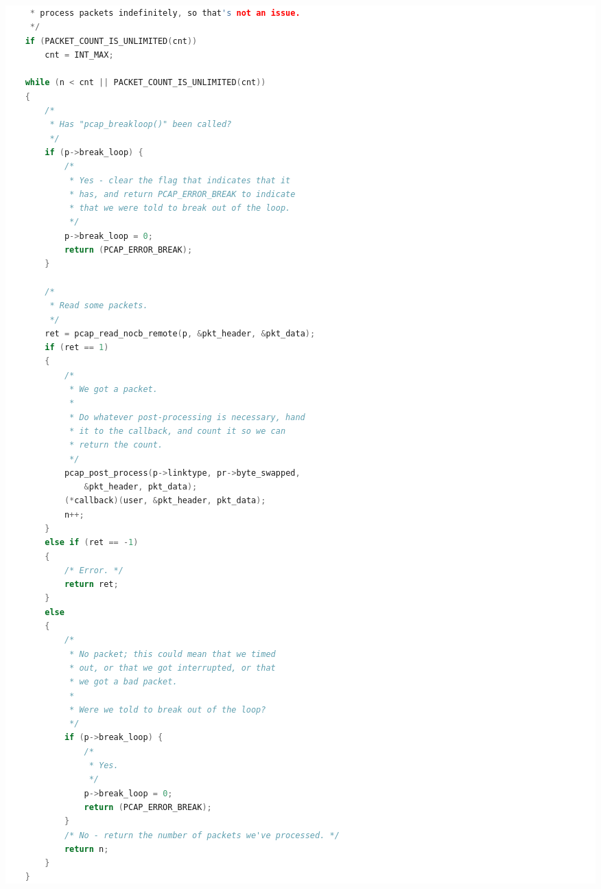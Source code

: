 ```cpp
	 * process packets indefinitely, so that's not an issue.
	 */
	if (PACKET_COUNT_IS_UNLIMITED(cnt))
		cnt = INT_MAX;

	while (n < cnt || PACKET_COUNT_IS_UNLIMITED(cnt))
	{
		/*
		 * Has "pcap_breakloop()" been called?
		 */
		if (p->break_loop) {
			/*
			 * Yes - clear the flag that indicates that it
			 * has, and return PCAP_ERROR_BREAK to indicate
			 * that we were told to break out of the loop.
			 */
			p->break_loop = 0;
			return (PCAP_ERROR_BREAK);
		}

		/*
		 * Read some packets.
		 */
		ret = pcap_read_nocb_remote(p, &pkt_header, &pkt_data);
		if (ret == 1)
		{
			/*
			 * We got a packet.
			 *
			 * Do whatever post-processing is necessary, hand
			 * it to the callback, and count it so we can
			 * return the count.
			 */
			pcap_post_process(p->linktype, pr->byte_swapped,
			    &pkt_header, pkt_data);
			(*callback)(user, &pkt_header, pkt_data);
			n++;
		}
		else if (ret == -1)
		{
			/* Error. */
			return ret;
		}
		else
		{
			/*
			 * No packet; this could mean that we timed
			 * out, or that we got interrupted, or that
			 * we got a bad packet.
			 *
			 * Were we told to break out of the loop?
			 */
			if (p->break_loop) {
				/*
				 * Yes.
				 */
				p->break_loop = 0;
				return (PCAP_ERROR_BREAK);
			}
			/* No - return the number of packets we've processed. */
			return n;
		}
	}
```